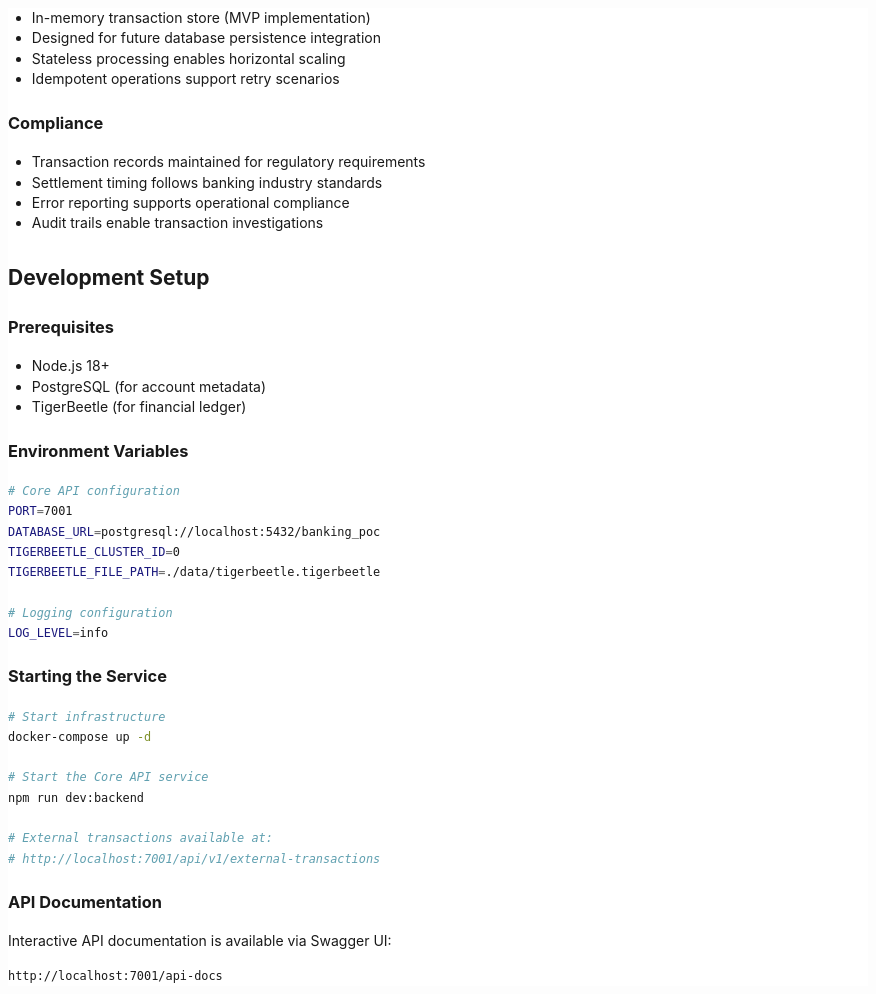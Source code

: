 - In-memory transaction store (MVP implementation)
- Designed for future database persistence integration
- Stateless processing enables horizontal scaling
- Idempotent operations support retry scenarios

### Compliance

- Transaction records maintained for regulatory requirements
- Settlement timing follows banking industry standards
- Error reporting supports operational compliance
- Audit trails enable transaction investigations

## Development Setup

### Prerequisites

- Node.js 18+
- PostgreSQL (for account metadata)
- TigerBeetle (for financial ledger)

### Environment Variables

```bash
# Core API configuration
PORT=7001
DATABASE_URL=postgresql://localhost:5432/banking_poc
TIGERBEETLE_CLUSTER_ID=0
TIGERBEETLE_FILE_PATH=./data/tigerbeetle.tigerbeetle

# Logging configuration
LOG_LEVEL=info
```

### Starting the Service

```bash
# Start infrastructure
docker-compose up -d

# Start the Core API service
npm run dev:backend

# External transactions available at:
# http://localhost:7001/api/v1/external-transactions
```

### API Documentation

Interactive API documentation is available via Swagger UI:

```
http://localhost:7001/api-docs
```

